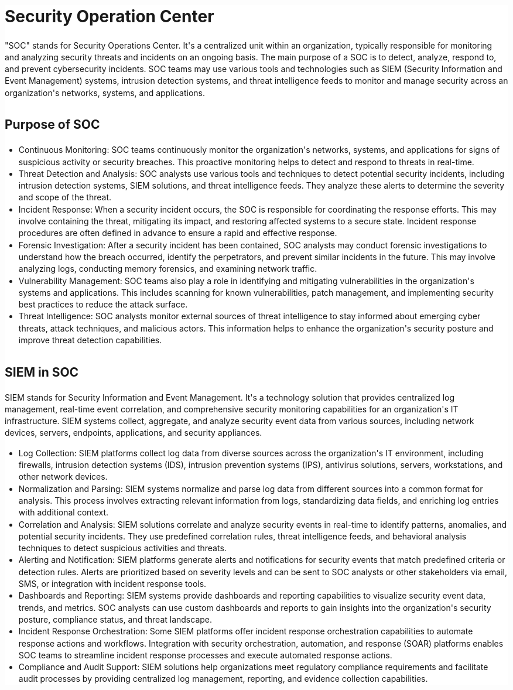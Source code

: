 # Security Operation Center
"SOC" stands for Security Operations Center. It's a centralized unit within an organization, typically responsible for monitoring and analyzing security threats and incidents on an ongoing basis. The main purpose of a SOC is to detect, analyze, respond to, and prevent cybersecurity incidents.
SOC teams may use various tools and technologies such as SIEM (Security Information and Event Management) systems, intrusion detection systems, and threat intelligence feeds to monitor and manage security across an organization's networks, systems, and applications.

##  Purpose of SOC
- Continuous Monitoring: SOC teams continuously monitor the organization's networks, systems, and applications for signs of suspicious activity or security breaches. This proactive monitoring helps to detect and respond to threats in real-time.
- Threat Detection and Analysis: SOC analysts use various tools and techniques to detect potential security incidents, including intrusion detection systems, SIEM solutions, and threat intelligence feeds. They analyze these alerts to determine the severity and scope of the threat.
- Incident Response: When a security incident occurs, the SOC is responsible for coordinating the response efforts. This may involve containing the threat, mitigating its impact, and restoring affected systems to a secure state. Incident response procedures are often defined in advance to ensure a rapid and effective response.
- Forensic Investigation: After a security incident has been contained, SOC analysts may conduct forensic investigations to understand how the breach occurred, identify the perpetrators, and prevent similar incidents in the future. This may involve analyzing logs, conducting memory forensics, and examining network traffic.
- Vulnerability Management: SOC teams also play a role in identifying and mitigating vulnerabilities in the organization's systems and applications. This includes scanning for known vulnerabilities, patch management, and implementing security best practices to reduce the attack surface.
- Threat Intelligence: SOC analysts monitor external sources of threat intelligence to stay informed about emerging cyber threats, attack techniques, and malicious actors. This information helps to enhance the organization's security posture and improve threat detection capabilities.

##  SIEM in SOC
SIEM stands for Security Information and Event Management. It's a technology solution that provides centralized log management, real-time event correlation, and comprehensive security monitoring capabilities for an organization's IT infrastructure.
SIEM systems collect, aggregate, and analyze security event data from various sources, including network devices, servers, endpoints, applications, and security appliances.

- Log Collection: SIEM platforms collect log data from diverse sources across the organization's IT environment, including firewalls, intrusion detection systems (IDS), intrusion prevention systems (IPS), antivirus solutions, servers, workstations, and other network devices.
- Normalization and Parsing: SIEM systems normalize and parse log data from different sources into a common format for analysis. This process involves extracting relevant information from logs, standardizing data fields, and enriching log entries with additional context.
- Correlation and Analysis: SIEM solutions correlate and analyze security events in real-time to identify patterns, anomalies, and potential security incidents. They use predefined correlation rules, threat intelligence feeds, and behavioral analysis techniques to detect suspicious activities and threats.
- Alerting and Notification: SIEM platforms generate alerts and notifications for security events that match predefined criteria or detection rules. Alerts are prioritized based on severity levels and can be sent to SOC analysts or other stakeholders via email, SMS, or integration with incident response tools.
- Dashboards and Reporting: SIEM systems provide dashboards and reporting capabilities to visualize security event data, trends, and metrics. SOC analysts can use custom dashboards and reports to gain insights into the organization's security posture, compliance status, and threat landscape.
- Incident Response Orchestration: Some SIEM platforms offer incident response orchestration capabilities to automate response actions and workflows. Integration with security orchestration, automation, and response (SOAR) platforms enables SOC teams to streamline incident response processes and execute automated response actions.
- Compliance and Audit Support: SIEM solutions help organizations meet regulatory compliance requirements and facilitate audit processes by providing centralized log management, reporting, and evidence collection capabilities.
